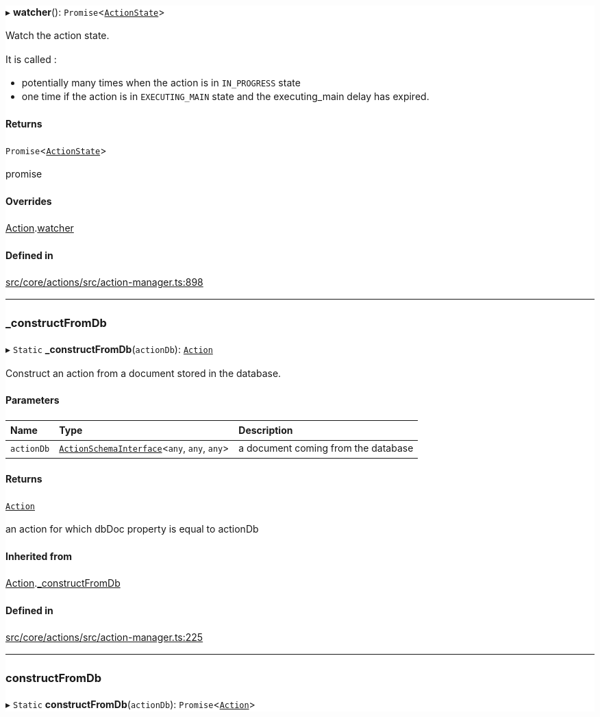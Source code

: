 ▸ **watcher**(): `Promise`<[`ActionState`](../enums/ActionState.md)\>

Watch the action state.

It is called :
- potentially many times when the action is in `IN_PROGRESS` state
- one time if the action is in `EXECUTING_MAIN` state and the executing_main delay has expired.

#### Returns

`Promise`<[`ActionState`](../enums/ActionState.md)\>

promise

#### Overrides

[Action](Action.md).[watcher](Action.md#watcher)

#### Defined in

[src/core/actions/src/action-manager.ts:898](https://github.com/LaWebcapsule/orbits/blob/a1dfd88/src/core/actions/src/action-manager.ts#L898)

___

### \_constructFromDb

▸ `Static` **_constructFromDb**(`actionDb`): [`Action`](Action.md)

Construct an action from a document stored in the database.

#### Parameters

| Name | Type | Description |
| :------ | :------ | :------ |
| `actionDb` | [`ActionSchemaInterface`](../interfaces/ActionSchemaInterface.md)<`any`, `any`, `any`\> | a document coming from the database |

#### Returns

[`Action`](Action.md)

an action for which dbDoc property is equal to actionDb

#### Inherited from

[Action](Action.md).[_constructFromDb](Action.md#_constructfromdb)

#### Defined in

[src/core/actions/src/action-manager.ts:225](https://github.com/LaWebcapsule/orbits/blob/a1dfd88/src/core/actions/src/action-manager.ts#L225)

___

### constructFromDb

▸ `Static` **constructFromDb**(`actionDb`): `Promise`<[`Action`](Action.md)\>
